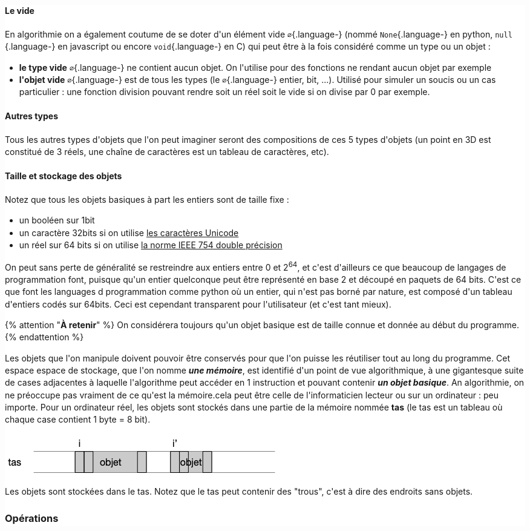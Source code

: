 #### Le vide

En algorithmie on a également coutume de se doter d'un élément vide `∅`{.language-} (nommé `None`{.language-} en python, `null`{.language-} en javascript ou encore `void`{.language-} en C) qui peut être à la fois considéré comme un type ou un objet :

- **le type vide** `∅`{.language-} ne contient aucun objet. On l'utilise pour des fonctions ne rendant aucun objet par exemple
- **l'objet vide** `∅`{.language-} est de tous les types (le `∅`{.language-}  entier, bit, ...). Utilisé pour simuler un soucis ou un cas particulier : une fonction division pouvant rendre soit un réel soit le vide si on divise par 0 par exemple.

#### Autres types

Tous les autres types d'objets que l'on peut imaginer seront des compositions de ces 5 types d'objets (un point en 3D est constitué de 3 réels, une chaîne de caractères est un tableau de caractères, etc).

#### Taille et stockage des objets

Notez que tous les objets basiques à part les entiers sont de taille fixe :

- un booléen sur 1bit
- un caractère 32bits si on utilise [les caractères Unicode](https://fr.wikipedia.org/wiki/Unicode)
- un réel sur 64 bits si on utilise [la norme IEEE 754 double précision](https://fr.wikipedia.org/wiki/IEEE_754)

On peut sans perte de généralité se restreindre aux entiers entre 0 et $2^{64}$, et c'est d'ailleurs ce que beaucoup de langages de programmation font, puisque qu'un entier quelconque peut être représenté en base $2$ et découpé en paquets de 64 bits. C'est ce  que font les languages d programmation comme python où un entier, qui n'est pas borné par nature, est composé d'un tableau d'entiers codés sur 64bits. Ceci est cependant transparent pour l'utilisateur (et c'est tant mieux).

{% attention "**À retenir**" %}
On considérera toujours qu'un objet basique est de taille connue et donnée au début du programme.
{% endattention %}

Les objets que l'on manipule doivent pouvoir être conservés pour que l'on puisse les réutiliser tout au long du programme. Cet espace espace de stockage, que l'on nomme **_une mémoire_**, est identifié d'un point de vue algorithmique, à une gigantesque suite de cases adjacentes à laquelle l'algorithme peut accéder en 1 instruction et pouvant contenir **_un objet basique_**.  An algorithmie, on ne préoccupe pas vraiment de ce qu'est la mémoire.cela peut être celle de l'informaticien lecteur  ou sur un ordinateur : peu importe. Pour un ordinateur réel, les objets sont stockés dans une partie de la mémoire nommée **tas** (le tas est un tableau où chaque case contient 1 byte = 8 bit).

![tas](tas.png)

Les objets sont stockées dans le tas. Notez que le tas peut contenir des "trous", c'est à dire des endroits sans objets.

### <span id="opérations"></span> Opérations
